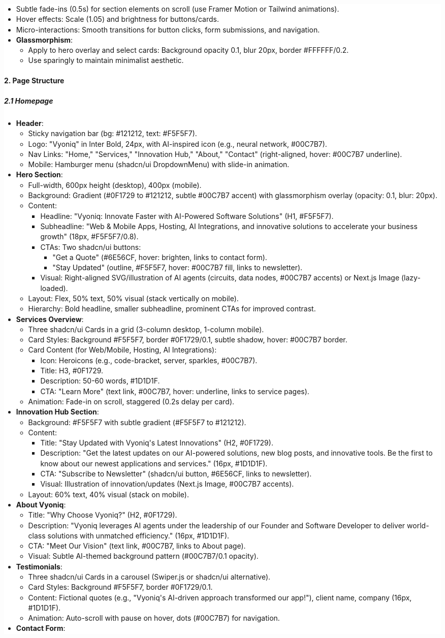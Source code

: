   - Subtle fade-ins (0.5s) for section elements on scroll (use Framer Motion or Tailwind animations).
  - Hover effects: Scale (1.05) and brightness for buttons/cards.
  - Micro-interactions: Smooth transitions for button clicks, form submissions, and navigation.
- **Glassmorphism**:
  - Apply to hero overlay and select cards: Background opacity 0.1, blur 20px, border #FFFFFF/0.2.
  - Use sparingly to maintain minimalist aesthetic.

#### 2. Page Structure

##### 2.1 Homepage

- **Header**:
  - Sticky navigation bar (bg: #121212, text: #F5F5F7).
  - Logo: "Vyoniq" in Inter Bold, 24px, with AI-inspired icon (e.g., neural network, #00C7B7).
  - Nav Links: "Home," "Services," "Innovation Hub," "About," "Contact" (right-aligned, hover: #00C7B7 underline).
  - Mobile: Hamburger menu (shadcn/ui DropdownMenu) with slide-in animation.
- **Hero Section**:
  - Full-width, 600px height (desktop), 400px (mobile).
  - Background: Gradient (#0F1729 to #121212, subtle #00C7B7 accent) with glassmorphism overlay (opacity: 0.1, blur: 20px).
  - Content:
    - Headline: "Vyoniq: Innovate Faster with AI-Powered Software Solutions" (H1, #F5F5F7).
    - Subheadline: "Web & Mobile Apps, Hosting, AI Integrations, and innovative solutions to accelerate your business growth" (18px, #F5F5F7/0.8).
    - CTAs: Two shadcn/ui buttons:
      - "Get a Quote" (#6E56CF, hover: brighten, links to contact form).
      - "Stay Updated" (outline, #F5F5F7, hover: #00C7B7 fill, links to newsletter).
    - Visual: Right-aligned SVG/illustration of AI agents (circuits, data nodes, #00C7B7 accents) or Next.js Image (lazy-loaded).
  - Layout: Flex, 50% text, 50% visual (stack vertically on mobile).
  - Hierarchy: Bold headline, smaller subheadline, prominent CTAs for improved contrast.
- **Services Overview**:
  - Three shadcn/ui Cards in a grid (3-column desktop, 1-column mobile).
  - Card Styles: Background #F5F5F7, border #0F1729/0.1, subtle shadow, hover: #00C7B7 border.
  - Card Content (for Web/Mobile, Hosting, AI Integrations):
    - Icon: Heroicons (e.g., code-bracket, server, sparkles, #00C7B7).
    - Title: H3, #0F1729.
    - Description: 50-60 words, #1D1D1F.
    - CTA: "Learn More" (text link, #00C7B7, hover: underline, links to service pages).
  - Animation: Fade-in on scroll, staggered (0.2s delay per card).
- **Innovation Hub Section**:
  - Background: #F5F5F7 with subtle gradient (#F5F5F7 to #121212).
  - Content:
    - Title: "Stay Updated with Vyoniq's Latest Innovations" (H2, #0F1729).
    - Description: "Get the latest updates on our AI-powered solutions, new blog posts, and innovative tools. Be the first to know about our newest applications and services." (16px, #1D1D1F).
    - CTA: "Subscribe to Newsletter" (shadcn/ui button, #6E56CF, links to newsletter).
    - Visual: Illustration of innovation/updates (Next.js Image, #00C7B7 accents).
  - Layout: 60% text, 40% visual (stack on mobile).
- **About Vyoniq**:
  - Title: "Why Choose Vyoniq?" (H2, #0F1729).
  - Description: "Vyoniq leverages AI agents under the leadership of our Founder and Software Developer to deliver world-class solutions with unmatched efficiency." (16px, #1D1D1F).
  - CTA: "Meet Our Vision" (text link, #00C7B7, links to About page).
  - Visual: Subtle AI-themed background pattern (#00C7B7/0.1 opacity).
- **Testimonials**:
  - Three shadcn/ui Cards in a carousel (Swiper.js or shadcn/ui alternative).
  - Card Styles: Background #F5F5F7, border #0F1729/0.1.
  - Content: Fictional quotes (e.g., "Vyoniq's AI-driven approach transformed our app!"), client name, company (16px, #1D1D1F).
  - Animation: Auto-scroll with pause on hover, dots (#00C7B7) for navigation.
- **Contact Form**: